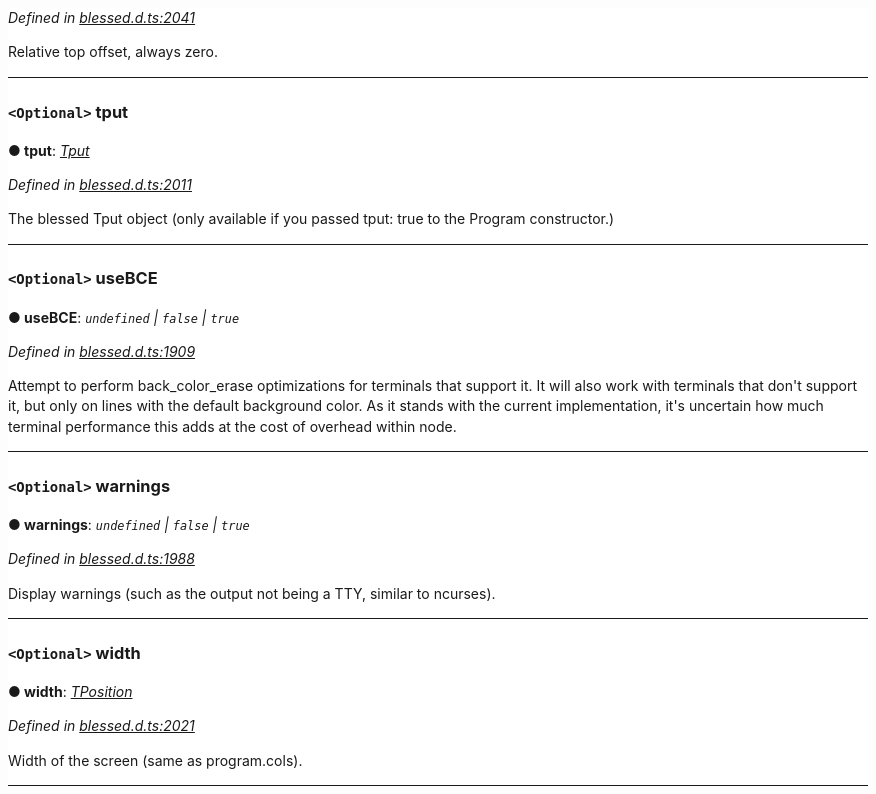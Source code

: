 *Defined in [blessed.d.ts:2041](https://github.com/cancerberoSgx/accursed/blob/7a42e78/src/declarations/blessed.d.ts#L2041)*

Relative top offset, always zero.

___
<a id="tput"></a>

### `<Optional>` tput

**● tput**: *[Tput](api-classes-blessed-d-widgets.tput.md)*

*Defined in [blessed.d.ts:2011](https://github.com/cancerberoSgx/accursed/blob/7a42e78/src/declarations/blessed.d.ts#L2011)*

The blessed Tput object (only available if you passed tput: true to the Program constructor.)

___
<a id="usebce"></a>

### `<Optional>` useBCE

**● useBCE**: *`undefined` \| `false` \| `true`*

*Defined in [blessed.d.ts:1909](https://github.com/cancerberoSgx/accursed/blob/7a42e78/src/declarations/blessed.d.ts#L1909)*

Attempt to perform back\_color\_erase optimizations for terminals that support it. It will also work with terminals that don't support it, but only on lines with the default background color. As it stands with the current implementation, it's uncertain how much terminal performance this adds at the cost of overhead within node.

___
<a id="warnings"></a>

### `<Optional>` warnings

**● warnings**: *`undefined` \| `false` \| `true`*

*Defined in [blessed.d.ts:1988](https://github.com/cancerberoSgx/accursed/blob/7a42e78/src/declarations/blessed.d.ts#L1988)*

Display warnings (such as the output not being a TTY, similar to ncurses).

___
<a id="width"></a>

### `<Optional>` width

**● width**: *[TPosition](api-modules-blessed-d-widgets.types.md#tposition)*

*Defined in [blessed.d.ts:2021](https://github.com/cancerberoSgx/accursed/blob/7a42e78/src/declarations/blessed.d.ts#L2021)*

Width of the screen (same as program.cols).

___

